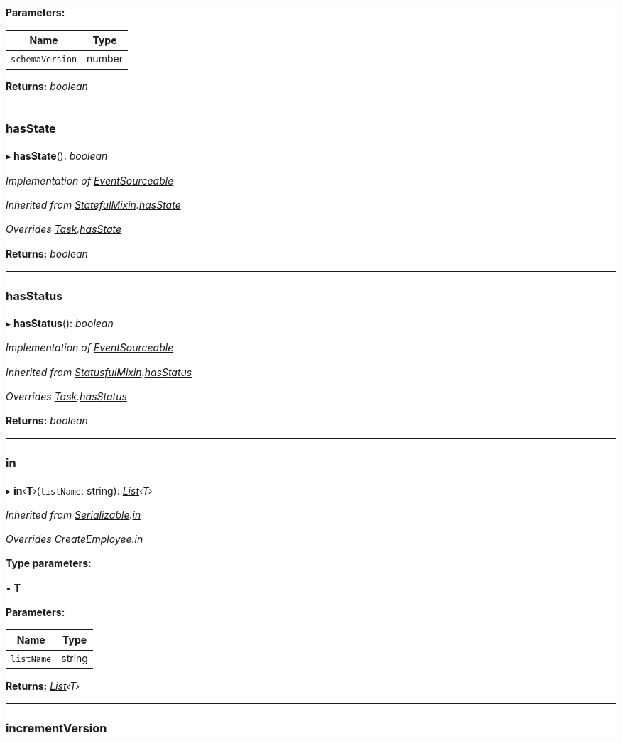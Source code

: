 **Parameters:**

Name | Type |
------ | ------ |
`schemaVersion` | number |

**Returns:** *boolean*

___

###  hasState

▸ **hasState**(): *boolean*

*Implementation of [EventSourceable](../interfaces/types.eventsourceable.md)*

*Inherited from [StatefulMixin](statefulmixin.md).[hasState](statefulmixin.md#hasstate)*

*Overrides [Task](task.md).[hasState](task.md#hasstate)*

**Returns:** *boolean*

___

###  hasStatus

▸ **hasStatus**(): *boolean*

*Implementation of [EventSourceable](../interfaces/types.eventsourceable.md)*

*Inherited from [StatusfulMixin](statusfulmixin.md).[hasStatus](statusfulmixin.md#hasstatus)*

*Overrides [Task](task.md).[hasStatus](task.md#hasstatus)*

**Returns:** *boolean*

___

###  in

▸ **in**‹**T**›(`listName`: string): *[List](../interfaces/types.list.md)‹T›*

*Inherited from [Serializable](serializable.md).[in](serializable.md#in)*

*Overrides [CreateEmployee](createemployee.md).[in](createemployee.md#in)*

**Type parameters:**

▪ **T**

**Parameters:**

Name | Type |
------ | ------ |
`listName` | string |

**Returns:** *[List](../interfaces/types.list.md)‹T›*

___

###  incrementVersion
